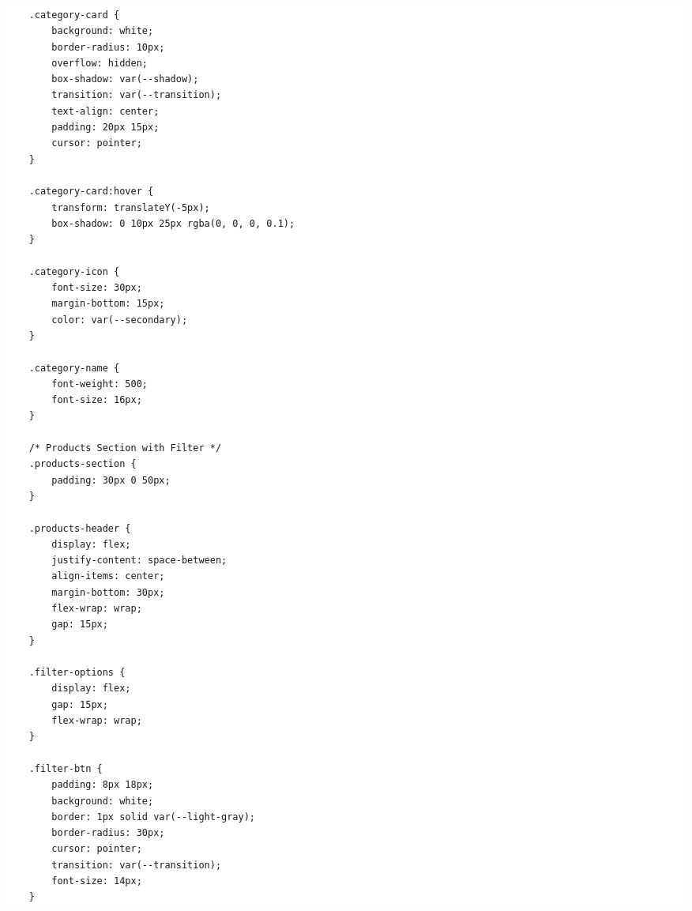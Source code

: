         .category-card {
            background: white;
            border-radius: 10px;
            overflow: hidden;
            box-shadow: var(--shadow);
            transition: var(--transition);
            text-align: center;
            padding: 20px 15px;
            cursor: pointer;
        }

        .category-card:hover {
            transform: translateY(-5px);
            box-shadow: 0 10px 25px rgba(0, 0, 0, 0.1);
        }

        .category-icon {
            font-size: 30px;
            margin-bottom: 15px;
            color: var(--secondary);
        }

        .category-name {
            font-weight: 500;
            font-size: 16px;
        }

        /* Products Section with Filter */
        .products-section {
            padding: 30px 0 50px;
        }

        .products-header {
            display: flex;
            justify-content: space-between;
            align-items: center;
            margin-bottom: 30px;
            flex-wrap: wrap;
            gap: 15px;
        }

        .filter-options {
            display: flex;
            gap: 15px;
            flex-wrap: wrap;
        }

        .filter-btn {
            padding: 8px 18px;
            background: white;
            border: 1px solid var(--light-gray);
            border-radius: 30px;
            cursor: pointer;
            transition: var(--transition);
            font-size: 14px;
        }

